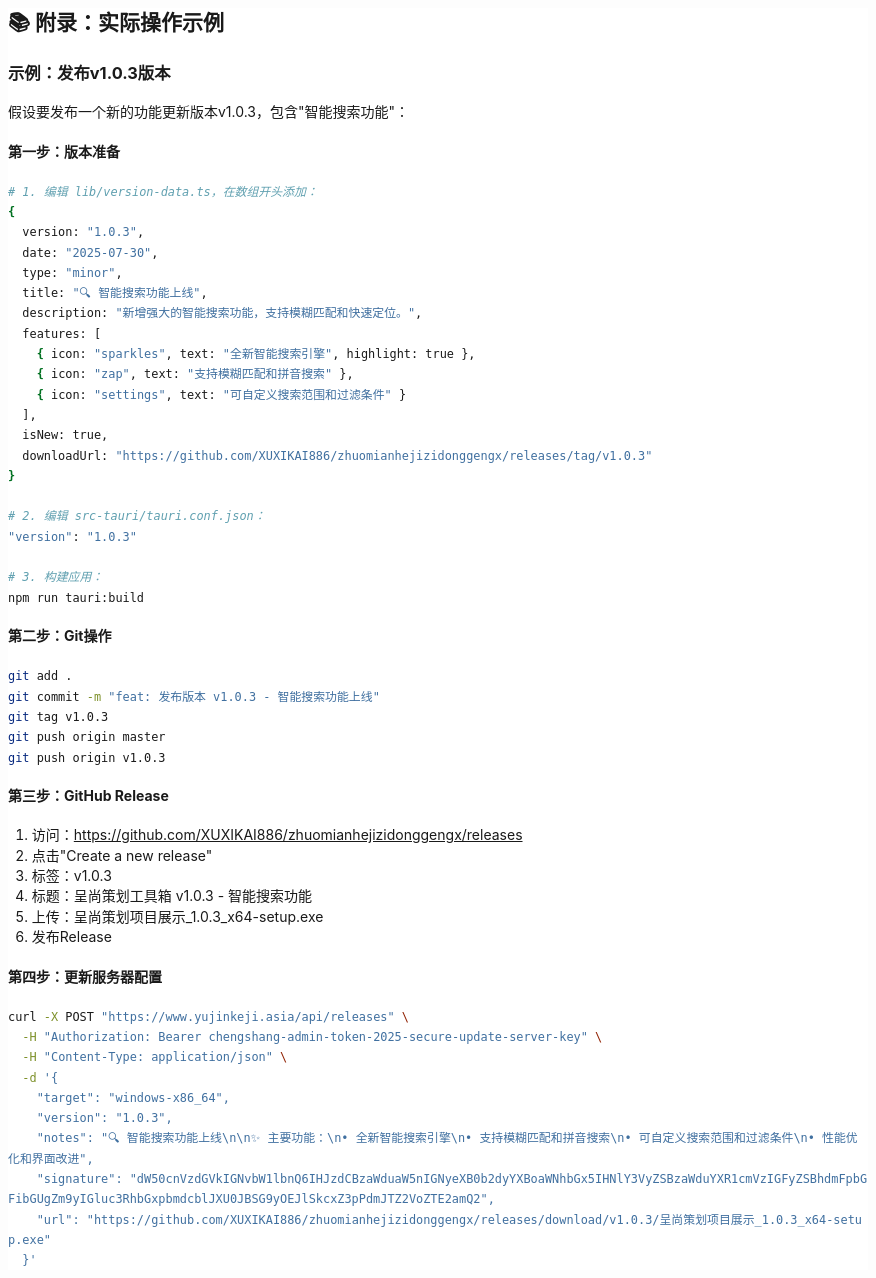 ## 📚 附录：实际操作示例

### 示例：发布v1.0.3版本

假设要发布一个新的功能更新版本v1.0.3，包含"智能搜索功能"：

#### 第一步：版本准备
```bash
# 1. 编辑 lib/version-data.ts，在数组开头添加：
{
  version: "1.0.3",
  date: "2025-07-30",
  type: "minor",
  title: "🔍 智能搜索功能上线",
  description: "新增强大的智能搜索功能，支持模糊匹配和快速定位。",
  features: [
    { icon: "sparkles", text: "全新智能搜索引擎", highlight: true },
    { icon: "zap", text: "支持模糊匹配和拼音搜索" },
    { icon: "settings", text: "可自定义搜索范围和过滤条件" }
  ],
  isNew: true,
  downloadUrl: "https://github.com/XUXIKAI886/zhuomianhejizidonggengx/releases/tag/v1.0.3"
}

# 2. 编辑 src-tauri/tauri.conf.json：
"version": "1.0.3"

# 3. 构建应用：
npm run tauri:build
```

#### 第二步：Git操作
```bash
git add .
git commit -m "feat: 发布版本 v1.0.3 - 智能搜索功能上线"
git tag v1.0.3
git push origin master
git push origin v1.0.3
```

#### 第三步：GitHub Release
1. 访问：https://github.com/XUXIKAI886/zhuomianhejizidonggengx/releases
2. 点击"Create a new release"
3. 标签：v1.0.3
4. 标题：呈尚策划工具箱 v1.0.3 - 智能搜索功能
5. 上传：呈尚策划项目展示_1.0.3_x64-setup.exe
6. 发布Release

#### 第四步：更新服务器配置
```bash
curl -X POST "https://www.yujinkeji.asia/api/releases" \
  -H "Authorization: Bearer chengshang-admin-token-2025-secure-update-server-key" \
  -H "Content-Type: application/json" \
  -d '{
    "target": "windows-x86_64",
    "version": "1.0.3",
    "notes": "🔍 智能搜索功能上线\n\n✨ 主要功能：\n• 全新智能搜索引擎\n• 支持模糊匹配和拼音搜索\n• 可自定义搜索范围和过滤条件\n• 性能优化和界面改进",
    "signature": "dW50cnVzdGVkIGNvbW1lbnQ6IHJzdCBzaWduaW5nIGNyeXB0b2dyYXBoaWNhbGx5IHNlY3VyZSBzaWduYXR1cmVzIGFyZSBhdmFpbGFibGUgZm9yIGluc3RhbGxpbmdcblJXU0JBSG9yOEJlSkcxZ3pPdmJTZ2VoZTE2amQ2",
    "url": "https://github.com/XUXIKAI886/zhuomianhejizidonggengx/releases/download/v1.0.3/呈尚策划项目展示_1.0.3_x64-setup.exe"
  }'
```
